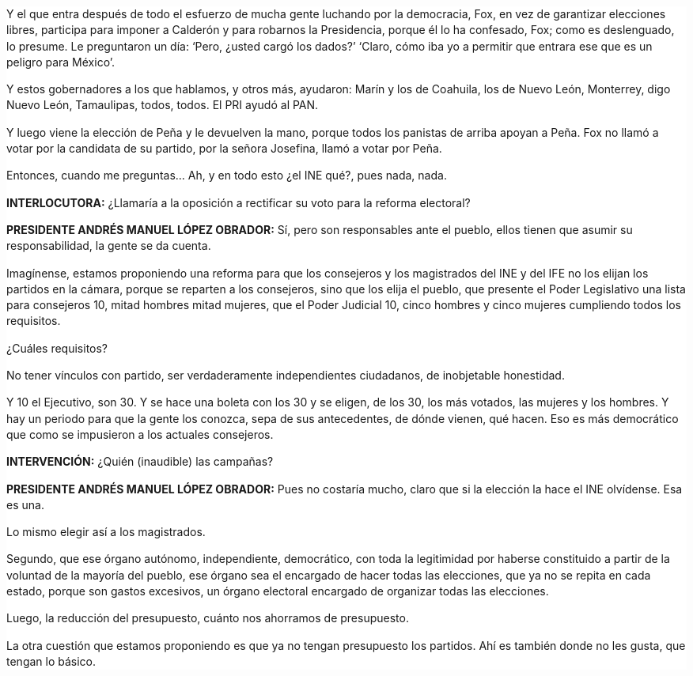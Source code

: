 Y el que entra después de todo el esfuerzo de mucha gente luchando por la
democracia, Fox, en vez de garantizar elecciones libres, participa para
imponer a Calderón y para robarnos la Presidencia, porque él lo ha confesado,
Fox; como es deslenguado, lo presume. Le preguntaron un día: ‘Pero, ¿usted
cargó los dados?’ ‘Claro, cómo iba yo a permitir que entrara ese que es un
peligro para México’.

Y estos gobernadores a los que hablamos, y otros más, ayudaron: Marín y los de
Coahuila, los de Nuevo León, Monterrey, digo Nuevo León, Tamaulipas, todos,
todos. El PRI ayudó al PAN.

Y luego viene la elección de Peña y le devuelven la mano, porque todos los
panistas de arriba apoyan a Peña. Fox no llamó a votar por la candidata de su
partido, por la señora Josefina, llamó a votar por Peña.

Entonces, cuando me preguntas… Ah, y en todo esto ¿el INE qué?, pues nada,
nada.

**INTERLOCUTORA:** ¿Llamaría a la oposición a rectificar su voto para la
reforma electoral?

**PRESIDENTE ANDRÉS MANUEL LÓPEZ OBRADOR:** Sí, pero son responsables ante el
pueblo, ellos tienen que asumir su responsabilidad, la gente se da cuenta.

Imagínense, estamos proponiendo una reforma para que los consejeros y los
magistrados del INE y del IFE no los elijan los partidos en la cámara, porque
se reparten a los consejeros, sino que los elija el pueblo, que presente el
Poder Legislativo una lista para consejeros 10, mitad hombres mitad mujeres,
que el Poder Judicial 10, cinco hombres y cinco mujeres cumpliendo todos los
requisitos.

¿Cuáles requisitos?

No tener vínculos con partido, ser verdaderamente independientes ciudadanos,
de inobjetable honestidad.

Y 10 el Ejecutivo, son 30. Y se hace una boleta con los 30 y se eligen, de los
30, los más votados, las mujeres y los hombres. Y hay un periodo para que la
gente los conozca, sepa de sus antecedentes, de dónde vienen, qué hacen. Eso
es más democrático que como se impusieron a los actuales consejeros.

**INTERVENCIÓN:** ¿Quién (inaudible) las campañas?

**PRESIDENTE ANDRÉS MANUEL LÓPEZ OBRADOR:** Pues no costaría mucho, claro que
si la elección la hace el INE olvídense. Esa es una.

Lo mismo elegir así a los magistrados.

Segundo, que ese órgano autónomo, independiente, democrático, con toda la
legitimidad por haberse constituido a partir de la voluntad de la mayoría del
pueblo, ese órgano sea el encargado de hacer todas las elecciones, que ya no
se repita en cada estado, porque son gastos excesivos, un órgano electoral
encargado de organizar todas las elecciones.

Luego, la reducción del presupuesto, cuánto nos ahorramos de presupuesto.

La otra cuestión que estamos proponiendo es que ya no tengan presupuesto los
partidos. Ahí es también donde no les gusta, que tengan lo básico.
